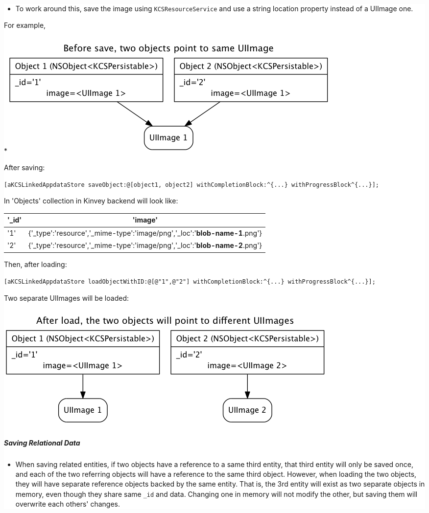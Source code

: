 * To work around this, save the image using `KCSResourceService` and use a string location property instead of a UIImage one. 
   
For example,

*![Before Save =460x](images/limit_image_before_save.png)

After saving:

    [aKCSLinkedAppdataStore saveObject:@[object1, object2] withCompletionBlock:^{...} withProgressBlock^{...}];

In 'Objects' collection in Kinvey backend will look like:

'_id' | 'image'
|:---|---
'1'| {'_type':'resource','_mime-type':'image/png','_loc':'**blob-name-1**.png'}
'2'| {'_type':'resource','_mime-type':'image/png','_loc':'**blob-name-2**.png'}

Then, after loading:

    [aKCSLinkedAppdataStore loadObjectWithID:@[@"1",@"2"] withCompletionBlock:^{...} withProgressBlock^{...}];
    
Two separate UIImages will be loaded:

![After Save](images/limit_image_after_save.png)
   
##### Saving Relational Data
* When saving related entities, if two objects have a reference to a same third entity, that third entity will only be saved once, and each of the two referring objects will have a reference to the same third object. However, when loading the two objects, they will have separate reference objects backed by the same entity. That is, the 3rd entity will exist as two separate objects in memory, even though they share same `_id` and data. Changing one in memory will not modify the other, but saving them will overwrite each others' changes. 
